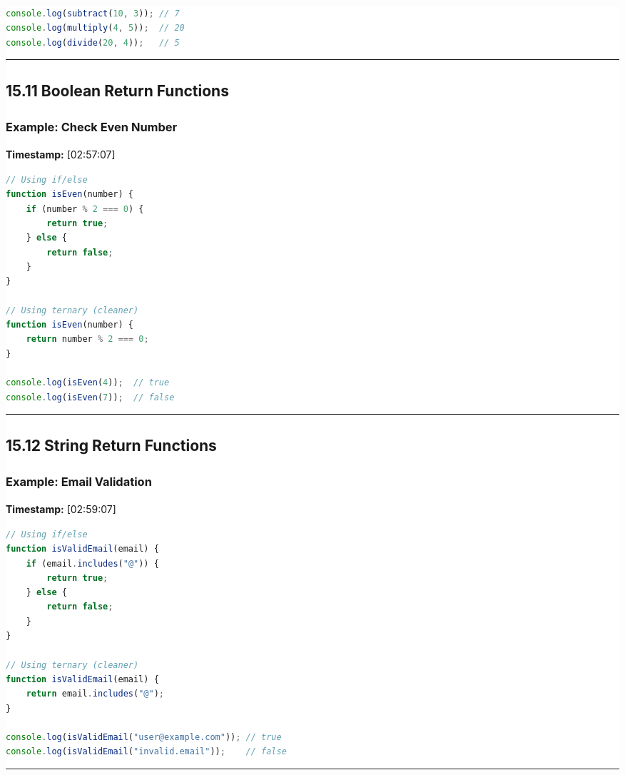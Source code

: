 ```javascript
console.log(subtract(10, 3)); // 7
console.log(multiply(4, 5));  // 20
console.log(divide(20, 4));   // 5
```

---

## 15.11 Boolean Return Functions

### Example: Check Even Number

**Timestamp:** [02:57:07]

```javascript
// Using if/else
function isEven(number) {
    if (number % 2 === 0) {
        return true;
    } else {
        return false;
    }
}

// Using ternary (cleaner)
function isEven(number) {
    return number % 2 === 0;
}

console.log(isEven(4));  // true
console.log(isEven(7));  // false
```

---

## 15.12 String Return Functions

### Example: Email Validation

**Timestamp:** [02:59:07]

```javascript
// Using if/else
function isValidEmail(email) {
    if (email.includes("@")) {
        return true;
    } else {
        return false;
    }
}

// Using ternary (cleaner)
function isValidEmail(email) {
    return email.includes("@");
}

console.log(isValidEmail("user@example.com")); // true
console.log(isValidEmail("invalid.email"));    // false
```

---